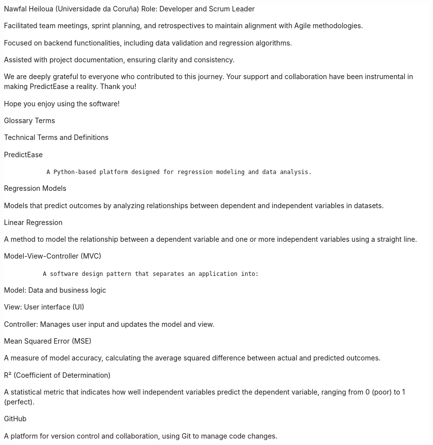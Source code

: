 Nawfal Heiloua (Universidade da Coruña)                                                                                             Role: Developer and Scrum Leader                                 

Facilitated team meetings, sprint planning, and retrospectives to maintain alignment with Agile methodologies. 

Focused on backend functionalities, including data validation and regression algorithms.

Assisted with project documentation, ensuring clarity and consistency.

We are deeply grateful to everyone who contributed to this journey. Your support and collaboration have been instrumental in making PredictEase a reality. Thank you!



Hope you enjoy using the software!








Glossary Terms

Technical Terms and Definitions

PredictEase

                A Python-based platform designed for regression modeling and data analysis.

Regression Models

Models that predict outcomes by analyzing relationships between dependent and independent variables in datasets.

Linear Regression

A method to model the relationship between a dependent variable and one or more independent variables using a straight line.

Model-View-Controller (MVC)

               A software design pattern that separates an application into:

Model: Data and business logic

View: User interface (UI)

Controller: Manages user input and updates the model and view.

Mean Squared Error (MSE)

A measure of model accuracy, calculating the average squared difference between actual and predicted outcomes.

R² (Coefficient of Determination)

A statistical metric that indicates how well independent variables predict the dependent variable, ranging from 0 (poor) to 1 (perfect).

GitHub

A platform for version control and collaboration, using Git to manage code changes.
